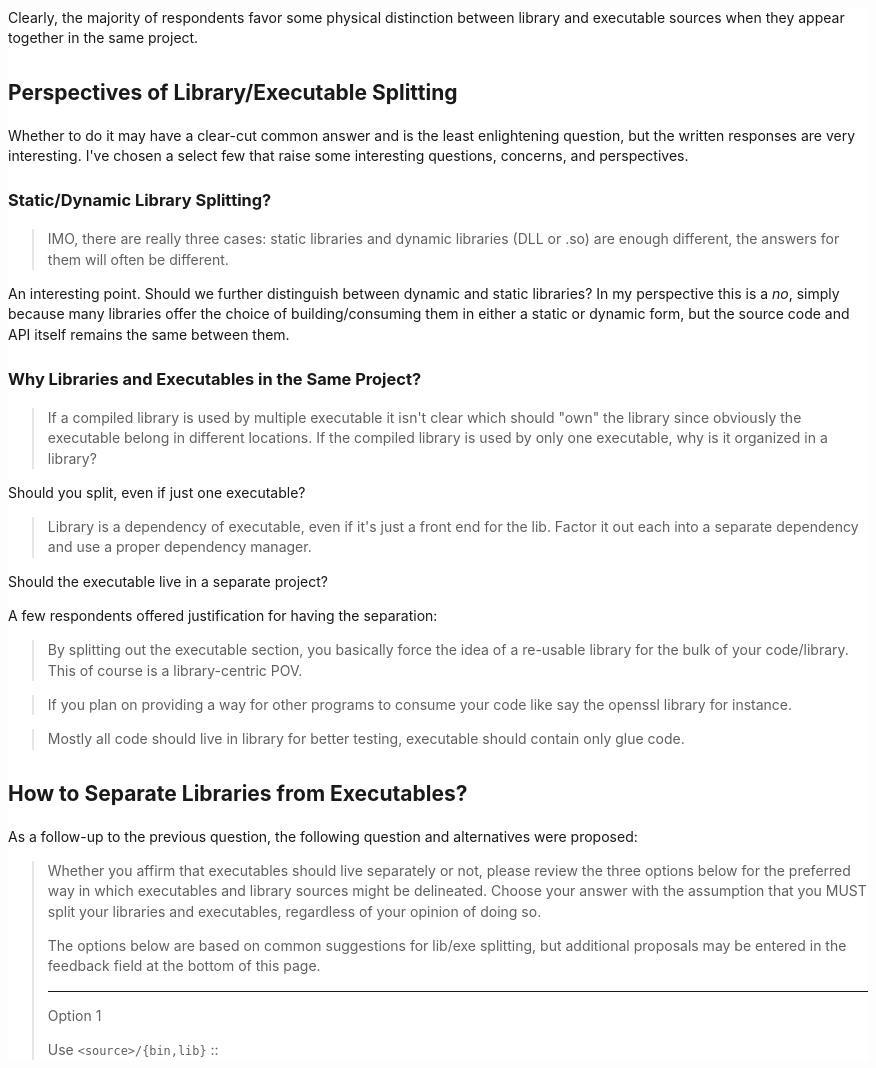 Clearly, the majority of respondents favor some physical distinction between
library and executable sources when they appear together in the same project.

## Perspectives of Library/Executable Splitting

Whether to do it may have a clear-cut common answer and is the least
enlightening question, but the written responses are very interesting. I've
chosen a select few that raise some interesting questions, concerns, and
perspectives.

### Static/Dynamic Library Splitting?

> IMO, there are really three cases: static libraries and dynamic libraries
> (DLL or .so) are enough different, the answers for them will often be
> different.

An interesting point. Should we further distinguish between dynamic and static
libraries? In my perspective this is a _no_, simply because many libraries offer
the choice of building/consuming them in either a static or dynamic form, but
the source code and API itself remains the same between them.

### Why Libraries and Executables in the Same Project?

> If a compiled library is used by multiple executable it isn't clear which
> should "own" the library since obviously the executable belong in different
> locations. If the compiled library is used by only one executable, why is it
> organized in a library?

Should you split, even if just one executable?

> Library is a dependency of executable, even if it's just a front end for the
> lib. Factor it out each into a separate dependency and use a proper
> dependency manager.

Should the executable live in a separate project?

A few respondents offered justification for having the separation:

> By splitting out the executable section, you basically force the idea of a
> re-usable library for the bulk of your code/library. This of course is a
> library-centric POV.

> If you plan on providing a way for other programs to consume your code like
> say the openssl library for instance.

> Mostly all code should live in library for better testing, executable should
> contain only glue code.

## How to Separate Libraries from Executables?

As a follow-up to the previous question, the following question and
alternatives were proposed:

> Whether you affirm that executables should live separately or not, please
> review the three options below for the preferred way in which executables and
> library sources might be delineated. Choose your answer with the assumption
> that you MUST split your libraries and executables, regardless of your
> opinion of doing so.
>
> The options below are based on common suggestions for lib/exe splitting, but
> additional proposals may be entered in the feedback field at the bottom of
> this page.
>
> ---
>
> Option 1
>
> Use `<source>/{bin,lib}` ::